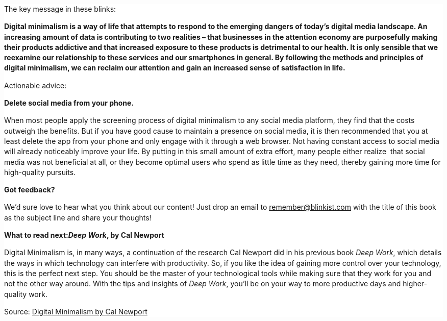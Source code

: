 The key message in these blinks:

**Digital minimalism is a way of life that attempts to respond to the emerging dangers of today’s digital media landscape. An increasing amount of data is contributing to two realities – that businesses in the attention economy are purposefully making their products addictive and that increased exposure to these products is detrimental to our health. It is only sensible that we reexamine our relationship to these services and our smartphones in general. By following the methods and principles of digital minimalism, we can reclaim our attention and gain an increased sense of satisfaction in life.**

Actionable advice:

**Delete social media from your phone.**

When most people apply the screening process of digital minimalism to any social media platform, they find that the costs outweigh the benefits. But if you have good cause to maintain a presence on social media, it is then recommended that you at least delete the app from your phone and only engage with it through a web browser. Not having constant access to social media will already noticeably improve your life. By putting in this small amount of extra effort, many people either realize  that social media was not beneficial at all, or they become optimal users who spend as little time as they need, thereby gaining more time for high-quality pursuits.

**Got feedback?**

We’d sure love to hear what you think about our content! Just drop an email to remember@blinkist.com with the title of this book as the subject line and share your thoughts!

**What to read next:*****Deep Work*****, by Cal Newport**

Digital Minimalism is, in many ways, a continuation of the research Cal Newport did in his previous book *Deep Work*, which details the ways in which technology can interfere with productivity. So, if you like the idea of gaining more control over your technology, this is the perfect next step. You should be the master of your technological tools while making sure that they work for you and not the other way around. With the tips and insights of *Deep Work*, you’ll be on your way to more productive days and higher-quality work.


Source: [Digital Minimalism by Cal Newport](https://www.blinkist.com/en/nc/daily/reader/digital-minimalism-en)
